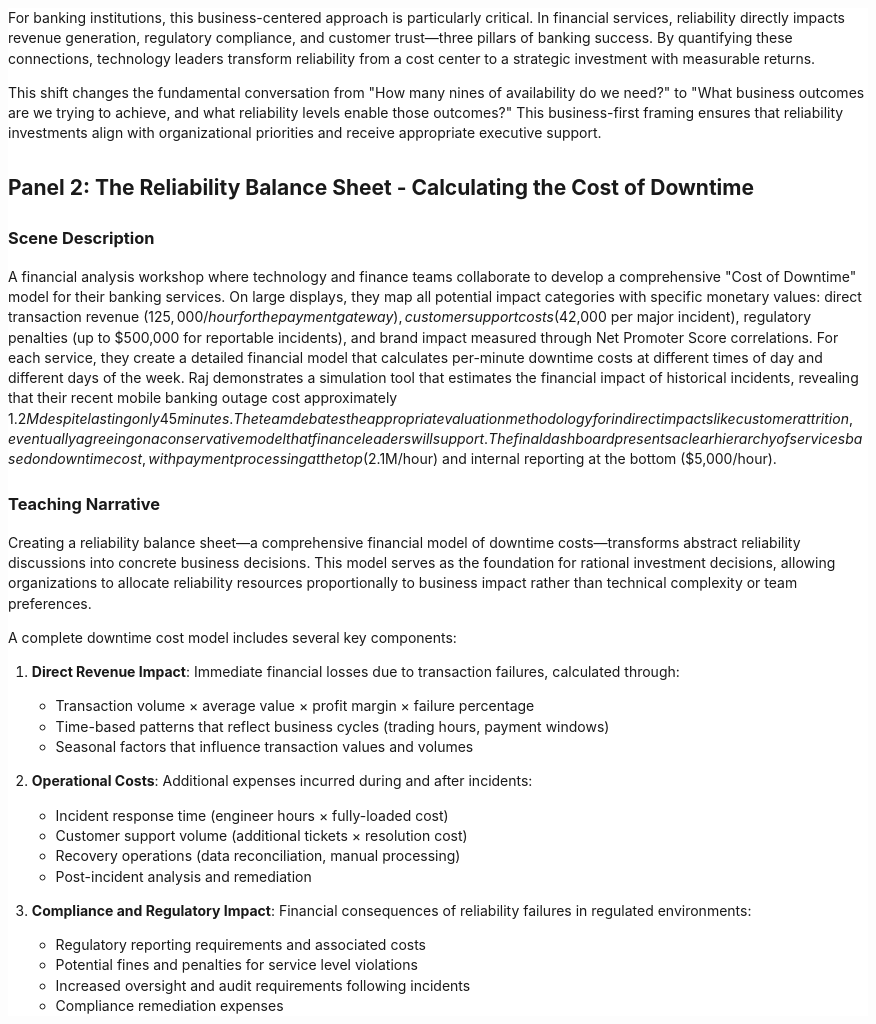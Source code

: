 For banking institutions, this business-centered approach is particularly critical. In financial services, reliability directly impacts revenue generation, regulatory compliance, and customer trust—three pillars of banking success. By quantifying these connections, technology leaders transform reliability from a cost center to a strategic investment with measurable returns.

This shift changes the fundamental conversation from "How many nines of availability do we need?" to "What business outcomes are we trying to achieve, and what reliability levels enable those outcomes?" This business-first framing ensures that reliability investments align with organizational priorities and receive appropriate executive support.

## Panel 2: The Reliability Balance Sheet - Calculating the Cost of Downtime
### Scene Description

 A financial analysis workshop where technology and finance teams collaborate to develop a comprehensive "Cost of Downtime" model for their banking services. On large displays, they map all potential impact categories with specific monetary values: direct transaction revenue ($125,000/hour for the payment gateway), customer support costs ($42,000 per major incident), regulatory penalties (up to $500,000 for reportable incidents), and brand impact measured through Net Promoter Score correlations. For each service, they create a detailed financial model that calculates per-minute downtime costs at different times of day and different days of the week. Raj demonstrates a simulation tool that estimates the financial impact of historical incidents, revealing that their recent mobile banking outage cost approximately $1.2M despite lasting only 45 minutes. The team debates the appropriate valuation methodology for indirect impacts like customer attrition, eventually agreeing on a conservative model that finance leaders will support. The final dashboard presents a clear hierarchy of services based on downtime cost, with payment processing at the top ($2.1M/hour) and internal reporting at the bottom ($5,000/hour).

### Teaching Narrative
Creating a reliability balance sheet—a comprehensive financial model of downtime costs—transforms abstract reliability discussions into concrete business decisions. This model serves as the foundation for rational investment decisions, allowing organizations to allocate reliability resources proportionally to business impact rather than technical complexity or team preferences.

A complete downtime cost model includes several key components:

1. **Direct Revenue Impact**: Immediate financial losses due to transaction failures, calculated through:
   - Transaction volume × average value × profit margin × failure percentage
   - Time-based patterns that reflect business cycles (trading hours, payment windows)
   - Seasonal factors that influence transaction values and volumes

2. **Operational Costs**: Additional expenses incurred during and after incidents:
   - Incident response time (engineer hours × fully-loaded cost)
   - Customer support volume (additional tickets × resolution cost)
   - Recovery operations (data reconciliation, manual processing)
   - Post-incident analysis and remediation

3. **Compliance and Regulatory Impact**: Financial consequences of reliability failures in regulated environments:
   - Regulatory reporting requirements and associated costs
   - Potential fines and penalties for service level violations
   - Increased oversight and audit requirements following incidents
   - Compliance remediation expenses
